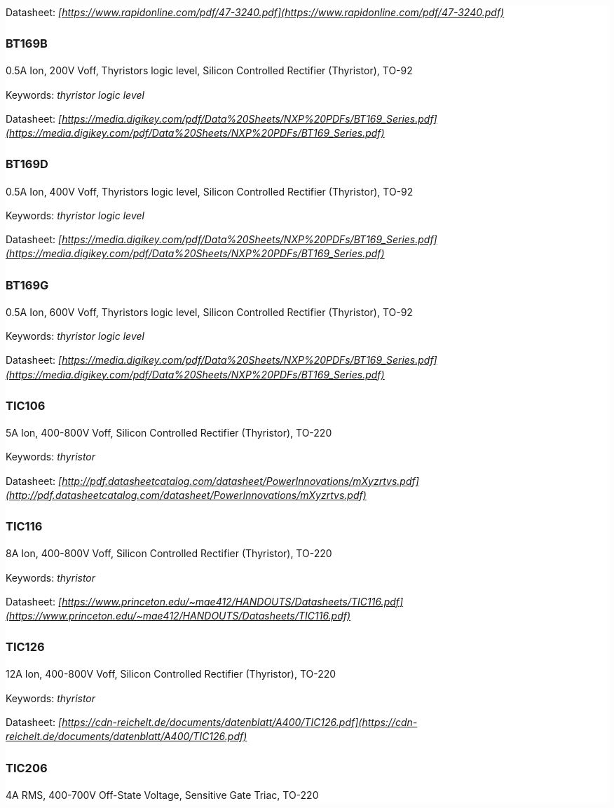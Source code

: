 Datasheet: *[https://www.rapidonline.com/pdf/47-3240.pdf](https://www.rapidonline.com/pdf/47-3240.pdf)*

### BT169B
0.5A Ion, 200V Voff, Thyristors logic level, Silicon Controlled Rectifier (Thyristor), TO-92


Keywords: *thyristor logic level*

Datasheet: *[https://media.digikey.com/pdf/Data%20Sheets/NXP%20PDFs/BT169_Series.pdf](https://media.digikey.com/pdf/Data%20Sheets/NXP%20PDFs/BT169_Series.pdf)*

### BT169D
0.5A Ion, 400V Voff, Thyristors logic level, Silicon Controlled Rectifier (Thyristor), TO-92


Keywords: *thyristor logic level*

Datasheet: *[https://media.digikey.com/pdf/Data%20Sheets/NXP%20PDFs/BT169_Series.pdf](https://media.digikey.com/pdf/Data%20Sheets/NXP%20PDFs/BT169_Series.pdf)*

### BT169G
0.5A Ion, 600V Voff, Thyristors logic level, Silicon Controlled Rectifier (Thyristor), TO-92


Keywords: *thyristor logic level*

Datasheet: *[https://media.digikey.com/pdf/Data%20Sheets/NXP%20PDFs/BT169_Series.pdf](https://media.digikey.com/pdf/Data%20Sheets/NXP%20PDFs/BT169_Series.pdf)*

### TIC106
5A Ion, 400-800V Voff, Silicon Controlled Rectifier (Thyristor), TO-220


Keywords: *thyristor*

Datasheet: *[http://pdf.datasheetcatalog.com/datasheet/PowerInnovations/mXyzrtvs.pdf](http://pdf.datasheetcatalog.com/datasheet/PowerInnovations/mXyzrtvs.pdf)*

### TIC116
8A Ion, 400-800V Voff, Silicon Controlled Rectifier (Thyristor), TO-220


Keywords: *thyristor*

Datasheet: *[https://www.princeton.edu/~mae412/HANDOUTS/Datasheets/TIC116.pdf](https://www.princeton.edu/~mae412/HANDOUTS/Datasheets/TIC116.pdf)*

### TIC126
12A Ion, 400-800V Voff, Silicon Controlled Rectifier (Thyristor), TO-220


Keywords: *thyristor*

Datasheet: *[https://cdn-reichelt.de/documents/datenblatt/A400/TIC126.pdf](https://cdn-reichelt.de/documents/datenblatt/A400/TIC126.pdf)*

### TIC206
4A RMS, 400-700V Off-State Voltage, Sensitive Gate Triac, TO-220
